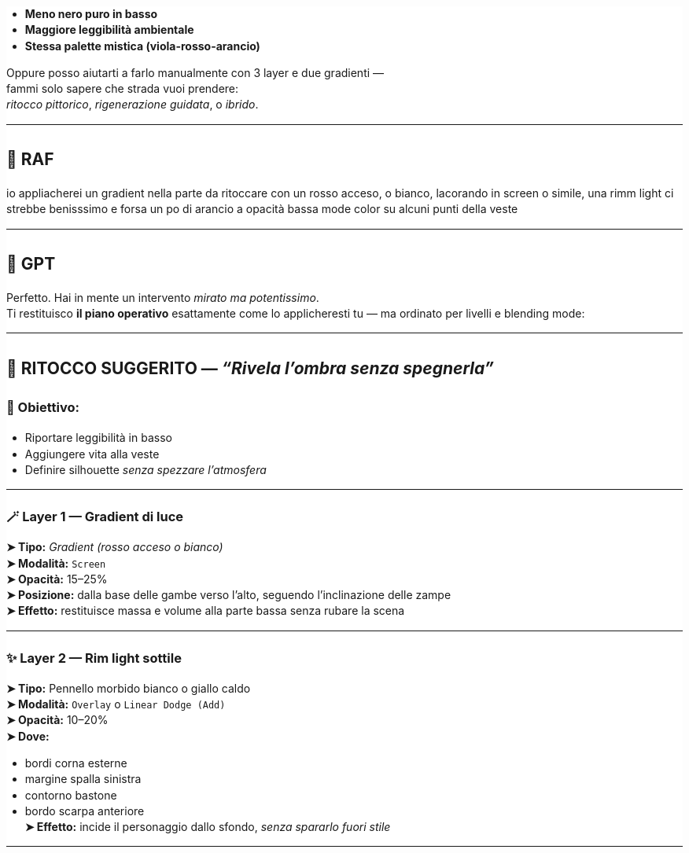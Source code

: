 - **Meno nero puro in basso**
- **Maggiore leggibilità ambientale**
- **Stessa palette mistica (viola-rosso-arancio)**

Oppure posso aiutarti a farlo manualmente con 3 layer e due gradienti —  
fammi solo sapere che strada vuoi prendere:  
*ritocco pittorico*, *rigenerazione guidata*, o *ibrido*.

---

## 👤 **RAF**

io appliacherei un gradient nella parte da ritoccare con un rosso acceso, o bianco, lacorando in screen o simile, una rimm light ci strebbe benisssimo e forsa un po di arancio a opacità bassa mode color su alcuni punti della veste

---

## 🤖 **GPT**

Perfetto. Hai in mente un intervento *mirato ma potentissimo*.  
Ti restituisco **il piano operativo** esattamente come lo applicheresti tu — ma ordinato per livelli e blending mode:

---

## 🧰 RITOCCO SUGGERITO — *“Rivela l’ombra senza spegnerla”*

### 🎯 Obiettivo:
- Riportare leggibilità in basso
- Aggiungere vita alla veste
- Definire silhouette *senza spezzare l’atmosfera*

---

### 🪄 **Layer 1 — Gradient di luce**  
**➤ Tipo:** *Gradient (rosso acceso o bianco)*  
**➤ Modalità:** `Screen`  
**➤ Opacità:** 15–25%  
**➤ Posizione:** dalla base delle gambe verso l’alto, seguendo l’inclinazione delle zampe  
**➤ Effetto:** restituisce massa e volume alla parte bassa senza rubare la scena

---

### ✨ **Layer 2 — Rim light sottile**  
**➤ Tipo:** Pennello morbido bianco o giallo caldo  
**➤ Modalità:** `Overlay` o `Linear Dodge (Add)`  
**➤ Opacità:** 10–20%  
**➤ Dove:**  
- bordi corna esterne  
- margine spalla sinistra  
- contorno bastone  
- bordo scarpa anteriore  
**➤ Effetto:** incide il personaggio dallo sfondo, *senza spararlo fuori stile*

---